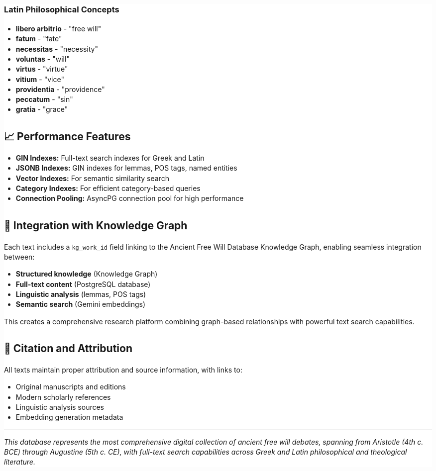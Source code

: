 ### **Latin Philosophical Concepts**
- **libero arbitrio** - "free will"
- **fatum** - "fate"
- **necessitas** - "necessity"
- **voluntas** - "will"
- **virtus** - "virtue"
- **vitium** - "vice"
- **providentia** - "providence"
- **peccatum** - "sin"
- **gratia** - "grace"

## 📈 Performance Features

- **GIN Indexes:** Full-text search indexes for Greek and Latin
- **JSONB Indexes:** GIN indexes for lemmas, POS tags, named entities
- **Vector Indexes:** For semantic similarity search
- **Category Indexes:** For efficient category-based queries
- **Connection Pooling:** AsyncPG connection pool for high performance

## 🔗 Integration with Knowledge Graph

Each text includes a `kg_work_id` field linking to the Ancient Free Will Database Knowledge Graph, enabling seamless integration between:
- **Structured knowledge** (Knowledge Graph)
- **Full-text content** (PostgreSQL database)
- **Linguistic analysis** (lemmas, POS tags)
- **Semantic search** (Gemini embeddings)

This creates a comprehensive research platform combining graph-based relationships with powerful text search capabilities.

## 📝 Citation and Attribution

All texts maintain proper attribution and source information, with links to:
- Original manuscripts and editions
- Modern scholarly references
- Linguistic analysis sources
- Embedding generation metadata

---

*This database represents the most comprehensive digital collection of ancient free will debates, spanning from Aristotle (4th c. BCE) through Augustine (5th c. CE), with full-text search capabilities across Greek and Latin philosophical and theological literature.*
